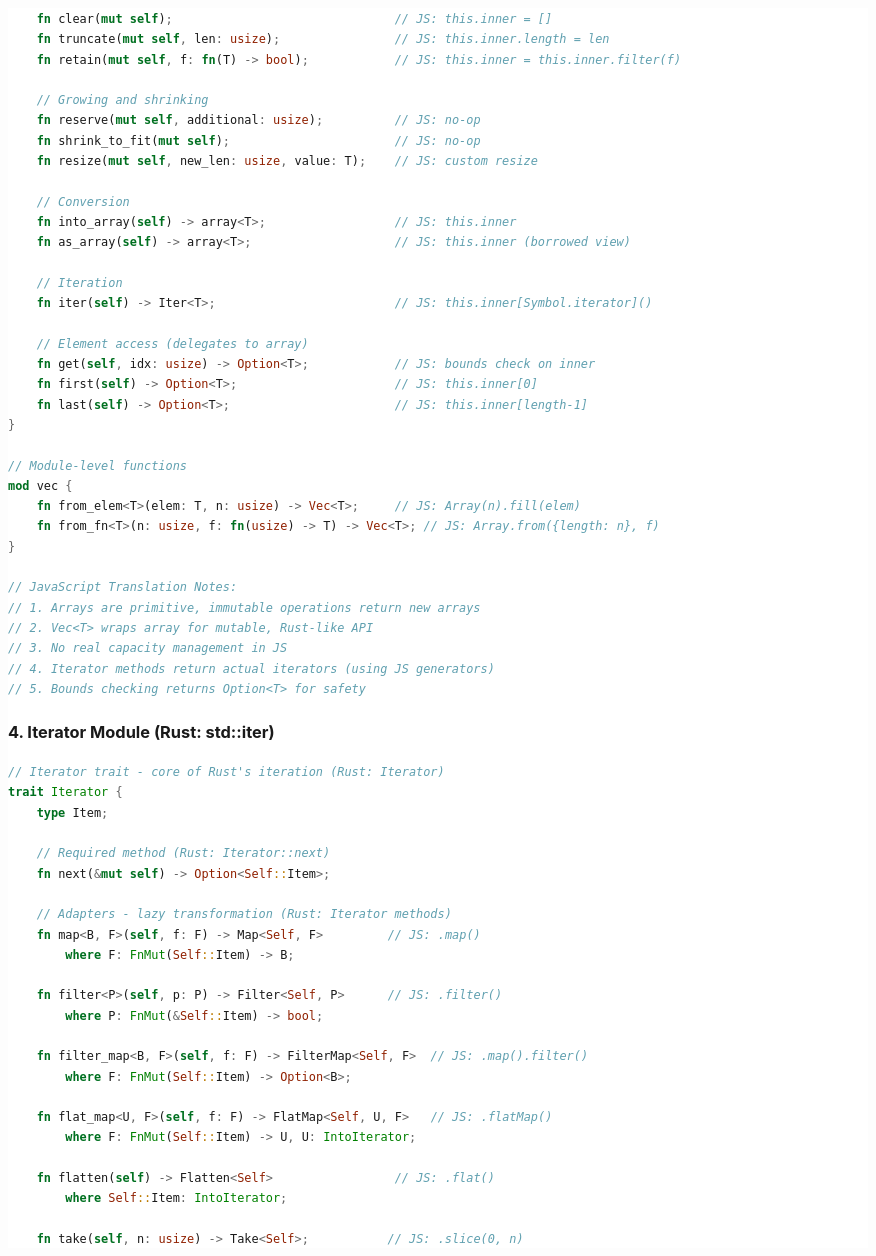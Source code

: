 ```rust
    fn clear(mut self);                               // JS: this.inner = []
    fn truncate(mut self, len: usize);                // JS: this.inner.length = len
    fn retain(mut self, f: fn(T) -> bool);            // JS: this.inner = this.inner.filter(f)
    
    // Growing and shrinking
    fn reserve(mut self, additional: usize);          // JS: no-op
    fn shrink_to_fit(mut self);                       // JS: no-op
    fn resize(mut self, new_len: usize, value: T);    // JS: custom resize
    
    // Conversion
    fn into_array(self) -> array<T>;                  // JS: this.inner
    fn as_array(self) -> array<T>;                    // JS: this.inner (borrowed view)
    
    // Iteration
    fn iter(self) -> Iter<T>;                         // JS: this.inner[Symbol.iterator]()
    
    // Element access (delegates to array)
    fn get(self, idx: usize) -> Option<T>;            // JS: bounds check on inner
    fn first(self) -> Option<T>;                      // JS: this.inner[0]
    fn last(self) -> Option<T>;                       // JS: this.inner[length-1]
}

// Module-level functions
mod vec {
    fn from_elem<T>(elem: T, n: usize) -> Vec<T>;     // JS: Array(n).fill(elem)
    fn from_fn<T>(n: usize, f: fn(usize) -> T) -> Vec<T>; // JS: Array.from({length: n}, f)
}

// JavaScript Translation Notes:
// 1. Arrays are primitive, immutable operations return new arrays
// 2. Vec<T> wraps array for mutable, Rust-like API
// 3. No real capacity management in JS
// 4. Iterator methods return actual iterators (using JS generators)
// 5. Bounds checking returns Option<T> for safety
```

### 4. Iterator Module (Rust: std::iter)

```rust
// Iterator trait - core of Rust's iteration (Rust: Iterator)
trait Iterator {
    type Item;
    
    // Required method (Rust: Iterator::next)
    fn next(&mut self) -> Option<Self::Item>;
    
    // Adapters - lazy transformation (Rust: Iterator methods)
    fn map<B, F>(self, f: F) -> Map<Self, F>         // JS: .map()
        where F: FnMut(Self::Item) -> B;
    
    fn filter<P>(self, p: P) -> Filter<Self, P>      // JS: .filter()
        where P: FnMut(&Self::Item) -> bool;
    
    fn filter_map<B, F>(self, f: F) -> FilterMap<Self, F>  // JS: .map().filter()
        where F: FnMut(Self::Item) -> Option<B>;
    
    fn flat_map<U, F>(self, f: F) -> FlatMap<Self, U, F>   // JS: .flatMap()
        where F: FnMut(Self::Item) -> U, U: IntoIterator;
    
    fn flatten(self) -> Flatten<Self>                 // JS: .flat()
        where Self::Item: IntoIterator;
    
    fn take(self, n: usize) -> Take<Self>;           // JS: .slice(0, n)
```